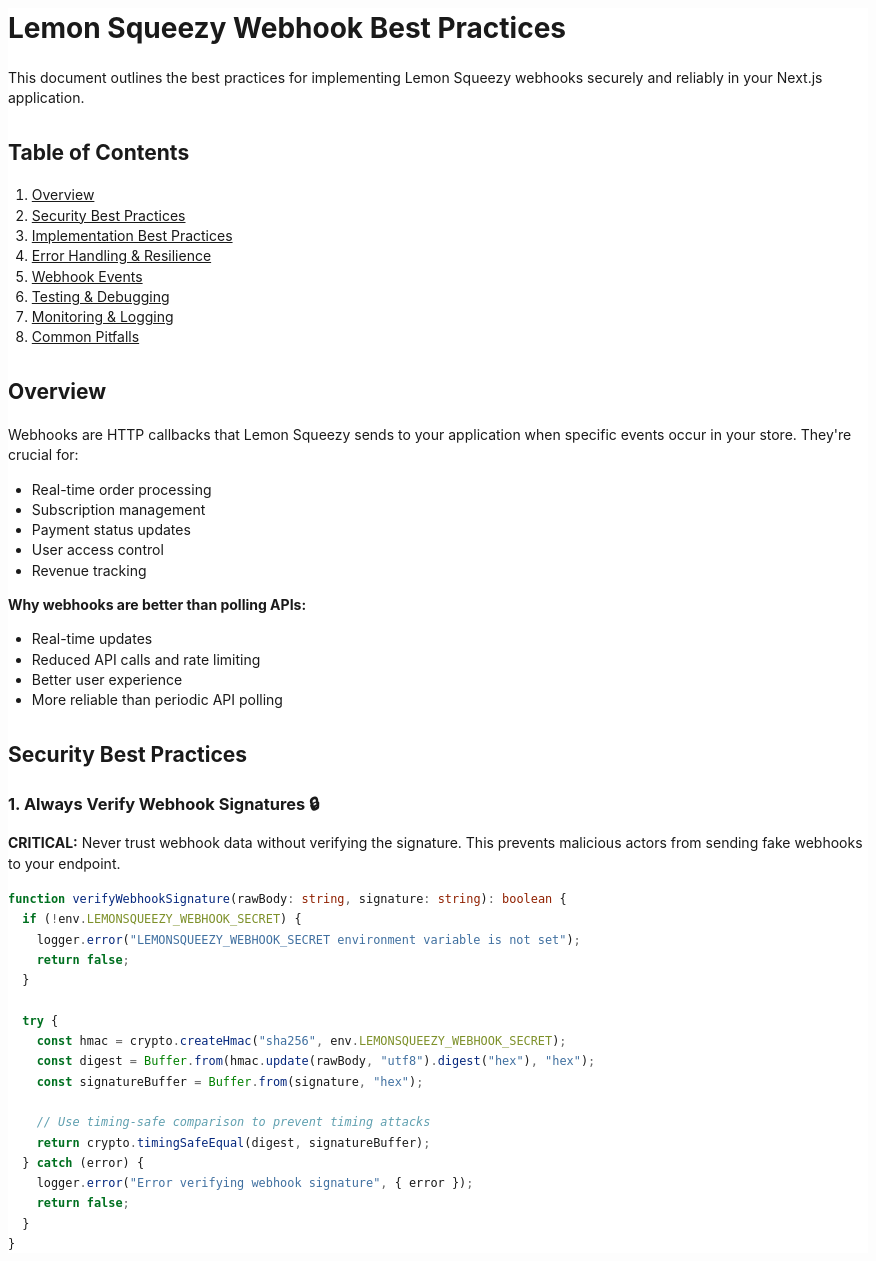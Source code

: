 # Lemon Squeezy Webhook Best Practices

This document outlines the best practices for implementing Lemon Squeezy webhooks securely and reliably in your Next.js application.

## Table of Contents

1. [Overview](#overview)
2. [Security Best Practices](#security-best-practices)
3. [Implementation Best Practices](#implementation-best-practices)
4. [Error Handling & Resilience](#error-handling--resilience)
5. [Webhook Events](#webhook-events)
6. [Testing & Debugging](#testing--debugging)
7. [Monitoring & Logging](#monitoring--logging)
8. [Common Pitfalls](#common-pitfalls)

## Overview

Webhooks are HTTP callbacks that Lemon Squeezy sends to your application when specific events occur in your store. They're crucial for:

- Real-time order processing
- Subscription management
- Payment status updates
- User access control
- Revenue tracking

**Why webhooks are better than polling APIs:**
- Real-time updates
- Reduced API calls and rate limiting
- Better user experience
- More reliable than periodic API polling

## Security Best Practices

### 1. Always Verify Webhook Signatures 🔒

**CRITICAL:** Never trust webhook data without verifying the signature. This prevents malicious actors from sending fake webhooks to your endpoint.

```typescript
function verifyWebhookSignature(rawBody: string, signature: string): boolean {
  if (!env.LEMONSQUEEZY_WEBHOOK_SECRET) {
    logger.error("LEMONSQUEEZY_WEBHOOK_SECRET environment variable is not set");
    return false;
  }

  try {
    const hmac = crypto.createHmac("sha256", env.LEMONSQUEEZY_WEBHOOK_SECRET);
    const digest = Buffer.from(hmac.update(rawBody, "utf8").digest("hex"), "hex");
    const signatureBuffer = Buffer.from(signature, "hex");

    // Use timing-safe comparison to prevent timing attacks
    return crypto.timingSafeEqual(digest, signatureBuffer);
  } catch (error) {
    logger.error("Error verifying webhook signature", { error });
    return false;
  }
}
```
